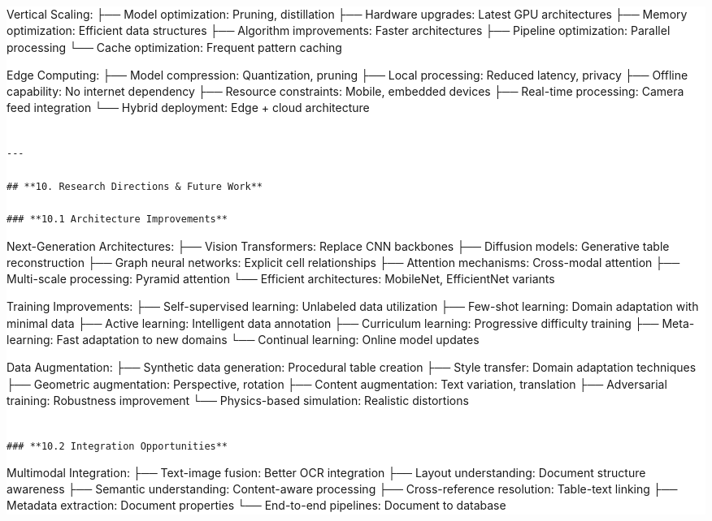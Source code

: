 Vertical Scaling:
├── Model optimization: Pruning, distillation
├── Hardware upgrades: Latest GPU architectures
├── Memory optimization: Efficient data structures
├── Algorithm improvements: Faster architectures
├── Pipeline optimization: Parallel processing
└── Cache optimization: Frequent pattern caching

Edge Computing:
├── Model compression: Quantization, pruning
├── Local processing: Reduced latency, privacy
├── Offline capability: No internet dependency
├── Resource constraints: Mobile, embedded devices
├── Real-time processing: Camera feed integration
└── Hybrid deployment: Edge + cloud architecture
```

---

## **10. Research Directions & Future Work**

### **10.1 Architecture Improvements**
```
Next-Generation Architectures:
├── Vision Transformers: Replace CNN backbones
├── Diffusion models: Generative table reconstruction
├── Graph neural networks: Explicit cell relationships
├── Attention mechanisms: Cross-modal attention
├── Multi-scale processing: Pyramid attention
└── Efficient architectures: MobileNet, EfficientNet variants

Training Improvements:
├── Self-supervised learning: Unlabeled data utilization
├── Few-shot learning: Domain adaptation with minimal data
├── Active learning: Intelligent data annotation
├── Curriculum learning: Progressive difficulty training
├── Meta-learning: Fast adaptation to new domains
└── Continual learning: Online model updates

Data Augmentation:
├── Synthetic data generation: Procedural table creation
├── Style transfer: Domain adaptation techniques
├── Geometric augmentation: Perspective, rotation
├── Content augmentation: Text variation, translation
├── Adversarial training: Robustness improvement
└── Physics-based simulation: Realistic distortions
```

### **10.2 Integration Opportunities**
```
Multimodal Integration:
├── Text-image fusion: Better OCR integration
├── Layout understanding: Document structure awareness
├── Semantic understanding: Content-aware processing
├── Cross-reference resolution: Table-text linking
├── Metadata extraction: Document properties
└── End-to-end pipelines: Document to database
